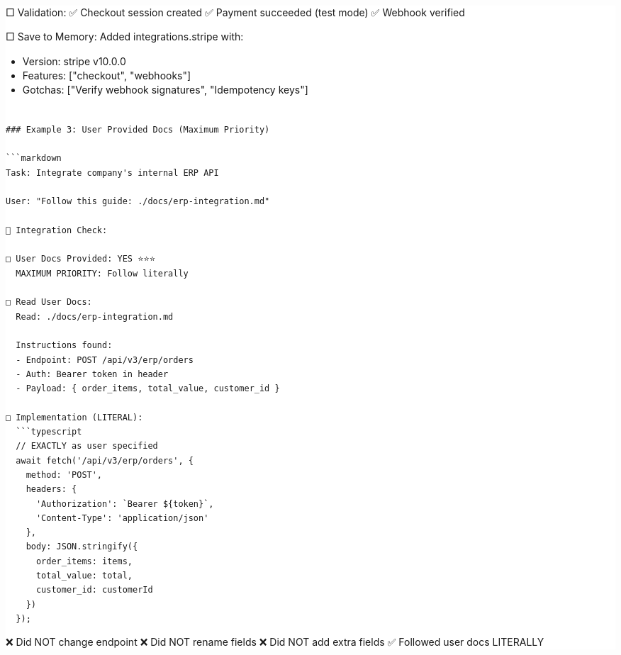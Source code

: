 □ Validation:
  ✅ Checkout session created
  ✅ Payment succeeded (test mode)
  ✅ Webhook verified

□ Save to Memory:
  Added integrations.stripe with:
  - Version: stripe v10.0.0
  - Features: ["checkout", "webhooks"]
  - Gotchas: ["Verify webhook signatures", "Idempotency keys"]
```

### Example 3: User Provided Docs (Maximum Priority)

```markdown
Task: Integrate company's internal ERP API

User: "Follow this guide: ./docs/erp-integration.md"

🔌 Integration Check:

□ User Docs Provided: YES ⭐⭐⭐
  MAXIMUM PRIORITY: Follow literally

□ Read User Docs:
  Read: ./docs/erp-integration.md

  Instructions found:
  - Endpoint: POST /api/v3/erp/orders
  - Auth: Bearer token in header
  - Payload: { order_items, total_value, customer_id }

□ Implementation (LITERAL):
  ```typescript
  // EXACTLY as user specified
  await fetch('/api/v3/erp/orders', {
    method: 'POST',
    headers: {
      'Authorization': `Bearer ${token}`,
      'Content-Type': 'application/json'
    },
    body: JSON.stringify({
      order_items: items,
      total_value: total,
      customer_id: customerId
    })
  });
  ```

  ❌ Did NOT change endpoint
  ❌ Did NOT rename fields
  ❌ Did NOT add extra fields
  ✅ Followed user docs LITERALLY
